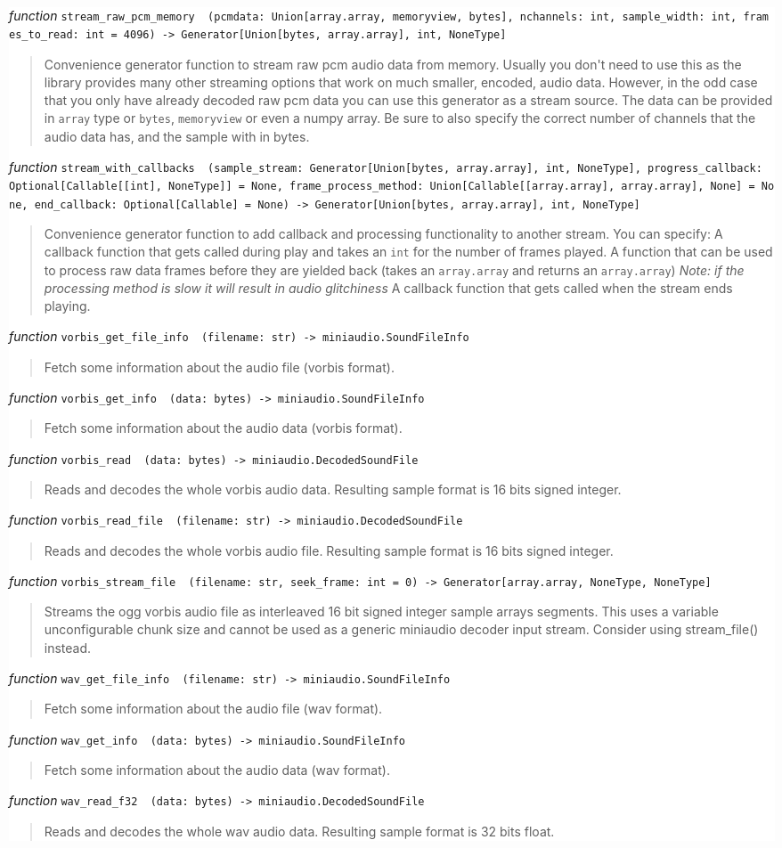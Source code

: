 
*function*  ``stream_raw_pcm_memory  (pcmdata: Union[array.array, memoryview, bytes], nchannels: int, sample_width: int, frames_to_read: int = 4096) -> Generator[Union[bytes, array.array], int, NoneType]``
> Convenience generator function to stream raw pcm audio data from memory. Usually you don't need to
use this as the library provides many other streaming options that work on much smaller, encoded,
audio data. However, in the odd case that you only have already decoded raw pcm data you can use
this generator as a stream source.  The data can be provided in ``array`` type or ``bytes``,
``memoryview`` or even a numpy array. Be sure to also specify the correct number of channels that
the audio data has, and the sample with in bytes.


*function*  ``stream_with_callbacks  (sample_stream: Generator[Union[bytes, array.array], int, NoneType], progress_callback: Optional[Callable[[int], NoneType]] = None, frame_process_method: Union[Callable[[array.array], array.array], None] = None, end_callback: Optional[Callable] = None) -> Generator[Union[bytes, array.array], int, NoneType]``
> Convenience generator function to add callback and processing functionality to another stream. You can specify:
A callback function that gets called during play and takes an ``int``
for the number of frames played.
A function that can be used to process raw data frames before they are yielded back
(takes an ``array.array`` and returns an ``array.array``)
*Note: if the processing method is slow it will result in audio glitchiness*
A callback function that gets called when the stream ends playing.


*function*  ``vorbis_get_file_info  (filename: str) -> miniaudio.SoundFileInfo``
> Fetch some information about the audio file (vorbis format).


*function*  ``vorbis_get_info  (data: bytes) -> miniaudio.SoundFileInfo``
> Fetch some information about the audio data (vorbis format).


*function*  ``vorbis_read  (data: bytes) -> miniaudio.DecodedSoundFile``
> Reads and decodes the whole vorbis audio data. Resulting sample format is 16 bits signed integer.


*function*  ``vorbis_read_file  (filename: str) -> miniaudio.DecodedSoundFile``
> Reads and decodes the whole vorbis audio file. Resulting sample format is 16 bits signed integer.


*function*  ``vorbis_stream_file  (filename: str, seek_frame: int = 0) -> Generator[array.array, NoneType, NoneType]``
> Streams the ogg vorbis audio file as interleaved 16 bit signed integer sample arrays segments.
This uses a variable unconfigurable chunk size and cannot be used as a generic miniaudio decoder
input stream. Consider using stream_file() instead.


*function*  ``wav_get_file_info  (filename: str) -> miniaudio.SoundFileInfo``
> Fetch some information about the audio file (wav format).


*function*  ``wav_get_info  (data: bytes) -> miniaudio.SoundFileInfo``
> Fetch some information about the audio data (wav format).


*function*  ``wav_read_f32  (data: bytes) -> miniaudio.DecodedSoundFile``
> Reads and decodes the whole wav audio data. Resulting sample format is 32 bits float.
